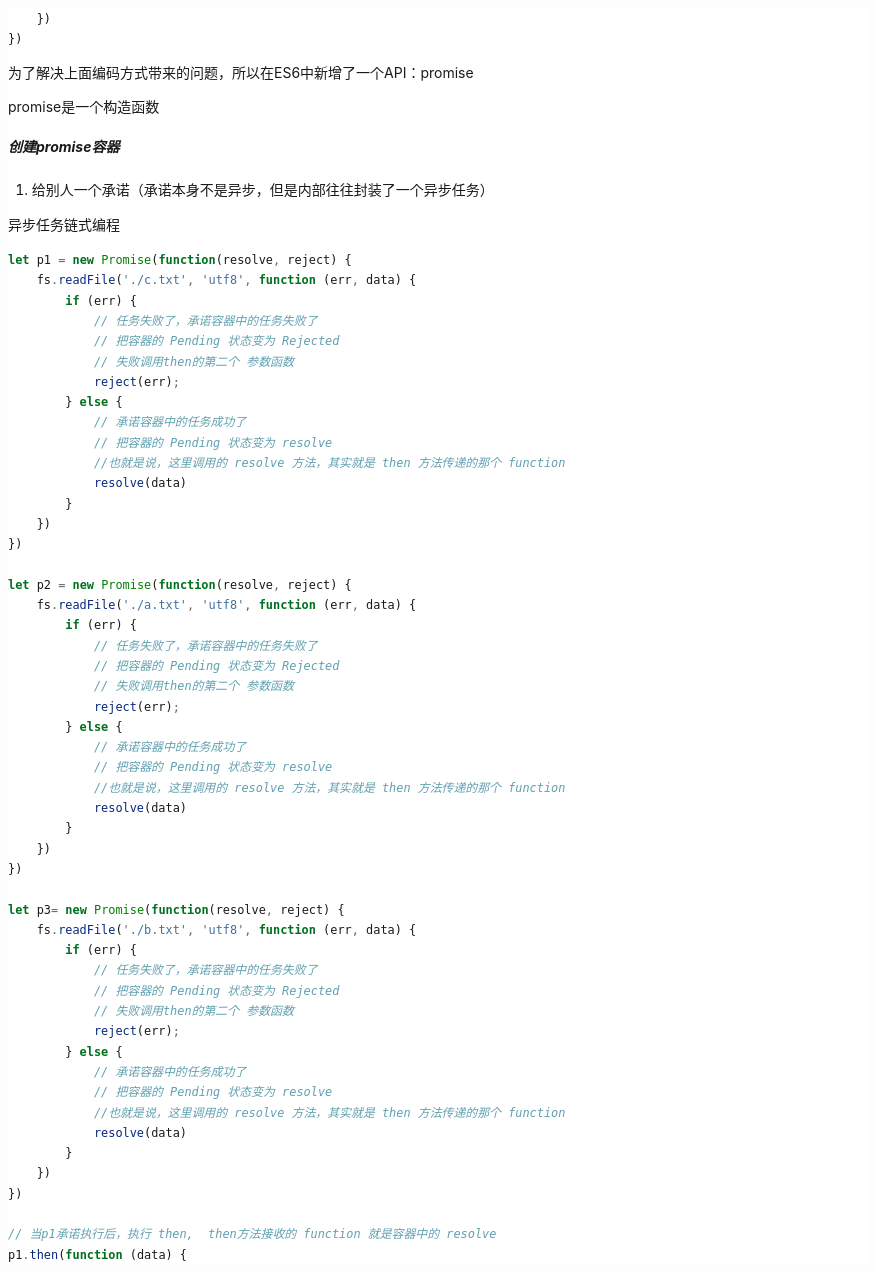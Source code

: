 ```javascript
    })
})

```

为了解决上面编码方式带来的问题，所以在ES6中新增了一个API：promise

promise是一个构造函数

##### 创建promise容器

1. 给别人一个承诺（承诺本身不是异步，但是内部往往封装了一个异步任务）

异步任务链式编程

```javascript
let p1 = new Promise(function(resolve, reject) {
    fs.readFile('./c.txt', 'utf8', function (err, data) {
        if (err) {
            // 任务失败了，承诺容器中的任务失败了
            // 把容器的 Pending 状态变为 Rejected
            // 失败调用then的第二个 参数函数
            reject(err);
        } else {
            // 承诺容器中的任务成功了
            // 把容器的 Pending 状态变为 resolve
            //也就是说，这里调用的 resolve 方法，其实就是 then 方法传递的那个 function 
            resolve(data)
        }      
    })
})

let p2 = new Promise(function(resolve, reject) {
    fs.readFile('./a.txt', 'utf8', function (err, data) {
        if (err) {
            // 任务失败了，承诺容器中的任务失败了
            // 把容器的 Pending 状态变为 Rejected
            // 失败调用then的第二个 参数函数
            reject(err);
        } else {
            // 承诺容器中的任务成功了
            // 把容器的 Pending 状态变为 resolve
            //也就是说，这里调用的 resolve 方法，其实就是 then 方法传递的那个 function 
            resolve(data)
        }      
    })
})

let p3= new Promise(function(resolve, reject) {
    fs.readFile('./b.txt', 'utf8', function (err, data) {
        if (err) {
            // 任务失败了，承诺容器中的任务失败了
            // 把容器的 Pending 状态变为 Rejected
            // 失败调用then的第二个 参数函数
            reject(err);
        } else {
            // 承诺容器中的任务成功了
            // 把容器的 Pending 状态变为 resolve
            //也就是说，这里调用的 resolve 方法，其实就是 then 方法传递的那个 function 
            resolve(data)
        }      
    })
})

// 当p1承诺执行后，执行 then,  then方法接收的 function 就是容器中的 resolve
p1.then(function (data) {
```